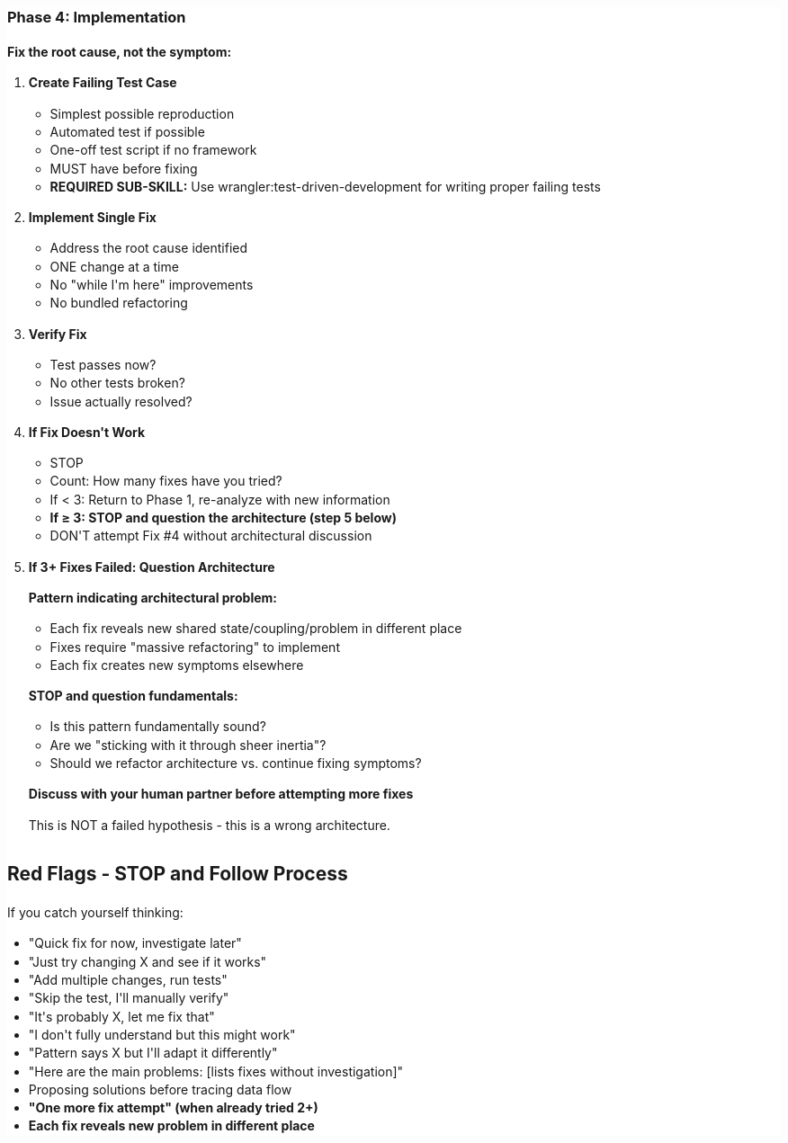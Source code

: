 ### Phase 4: Implementation

**Fix the root cause, not the symptom:**

1. **Create Failing Test Case**
   - Simplest possible reproduction
   - Automated test if possible
   - One-off test script if no framework
   - MUST have before fixing
   - **REQUIRED SUB-SKILL:** Use wrangler:test-driven-development for writing proper failing tests

2. **Implement Single Fix**
   - Address the root cause identified
   - ONE change at a time
   - No "while I'm here" improvements
   - No bundled refactoring

3. **Verify Fix**
   - Test passes now?
   - No other tests broken?
   - Issue actually resolved?

4. **If Fix Doesn't Work**
   - STOP
   - Count: How many fixes have you tried?
   - If < 3: Return to Phase 1, re-analyze with new information
   - **If ≥ 3: STOP and question the architecture (step 5 below)**
   - DON'T attempt Fix #4 without architectural discussion

5. **If 3+ Fixes Failed: Question Architecture**

   **Pattern indicating architectural problem:**
   - Each fix reveals new shared state/coupling/problem in different place
   - Fixes require "massive refactoring" to implement
   - Each fix creates new symptoms elsewhere

   **STOP and question fundamentals:**
   - Is this pattern fundamentally sound?
   - Are we "sticking with it through sheer inertia"?
   - Should we refactor architecture vs. continue fixing symptoms?

   **Discuss with your human partner before attempting more fixes**

   This is NOT a failed hypothesis - this is a wrong architecture.

## Red Flags - STOP and Follow Process

If you catch yourself thinking:
- "Quick fix for now, investigate later"
- "Just try changing X and see if it works"
- "Add multiple changes, run tests"
- "Skip the test, I'll manually verify"
- "It's probably X, let me fix that"
- "I don't fully understand but this might work"
- "Pattern says X but I'll adapt it differently"
- "Here are the main problems: [lists fixes without investigation]"
- Proposing solutions before tracing data flow
- **"One more fix attempt" (when already tried 2+)**
- **Each fix reveals new problem in different place**
